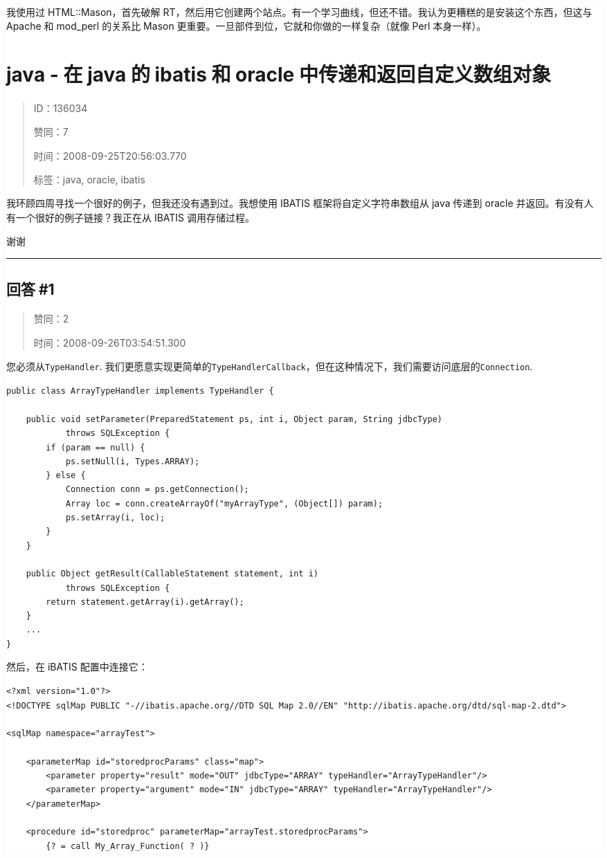 我使用过 HTML::Mason，首先破解 RT，然后用它创建两个站点。有一个学习曲线，但还不错。我认为更糟糕的是安装这个东西，但这与 Apache 和 mod_perl 的关系比 Mason 更重要。一旦部件到位，它就和你做的一样复杂（就像 Perl 本身一样）。

# java - 在 java 的 ibatis 和 oracle 中传递和返回自定义数组对象

> ID：136034
> 
> 赞同：7
> 
> 时间：2008-09-25T20:56:03.770
> 
> 标签：java, oracle, ibatis

我环顾四周寻找一个很好的例子，但我还没有遇到过。我想使用 IBATIS 框架将自定义字符串数组从 java 传递到 oracle 并返回。有没有人有一个很好的例子链接？我正在从 IBATIS 调用存储过程。

谢谢

* * *

## 回答 #1

> 赞同：2
> 
> 时间：2008-09-26T03:54:51.300

您必须从`TypeHandler`. 我们更愿意实现更简单的`TypeHandlerCallback`，但在这种情况下，我们需要访问底层的`Connection`.

```
public class ArrayTypeHandler implements TypeHandler {

    public void setParameter(PreparedStatement ps, int i, Object param, String jdbcType)
            throws SQLException {
        if (param == null) {
            ps.setNull(i, Types.ARRAY);
        } else {
            Connection conn = ps.getConnection();
            Array loc = conn.createArrayOf("myArrayType", (Object[]) param);
            ps.setArray(i, loc);
        }
    }

    public Object getResult(CallableStatement statement, int i)
            throws SQLException {
        return statement.getArray(i).getArray();
    }
    ...
} 
```

然后，在 iBATIS 配置中连接它：

```
<?xml version="1.0"?>
<!DOCTYPE sqlMap PUBLIC "-//ibatis.apache.org//DTD SQL Map 2.0//EN" "http://ibatis.apache.org/dtd/sql-map-2.dtd">

<sqlMap namespace="arrayTest">

    <parameterMap id="storedprocParams" class="map">
        <parameter property="result" mode="OUT" jdbcType="ARRAY" typeHandler="ArrayTypeHandler"/>
        <parameter property="argument" mode="IN" jdbcType="ARRAY" typeHandler="ArrayTypeHandler"/>
    </parameterMap>

    <procedure id="storedproc" parameterMap="arrayTest.storedprocParams">
        {? = call My_Array_Function( ? )}
```